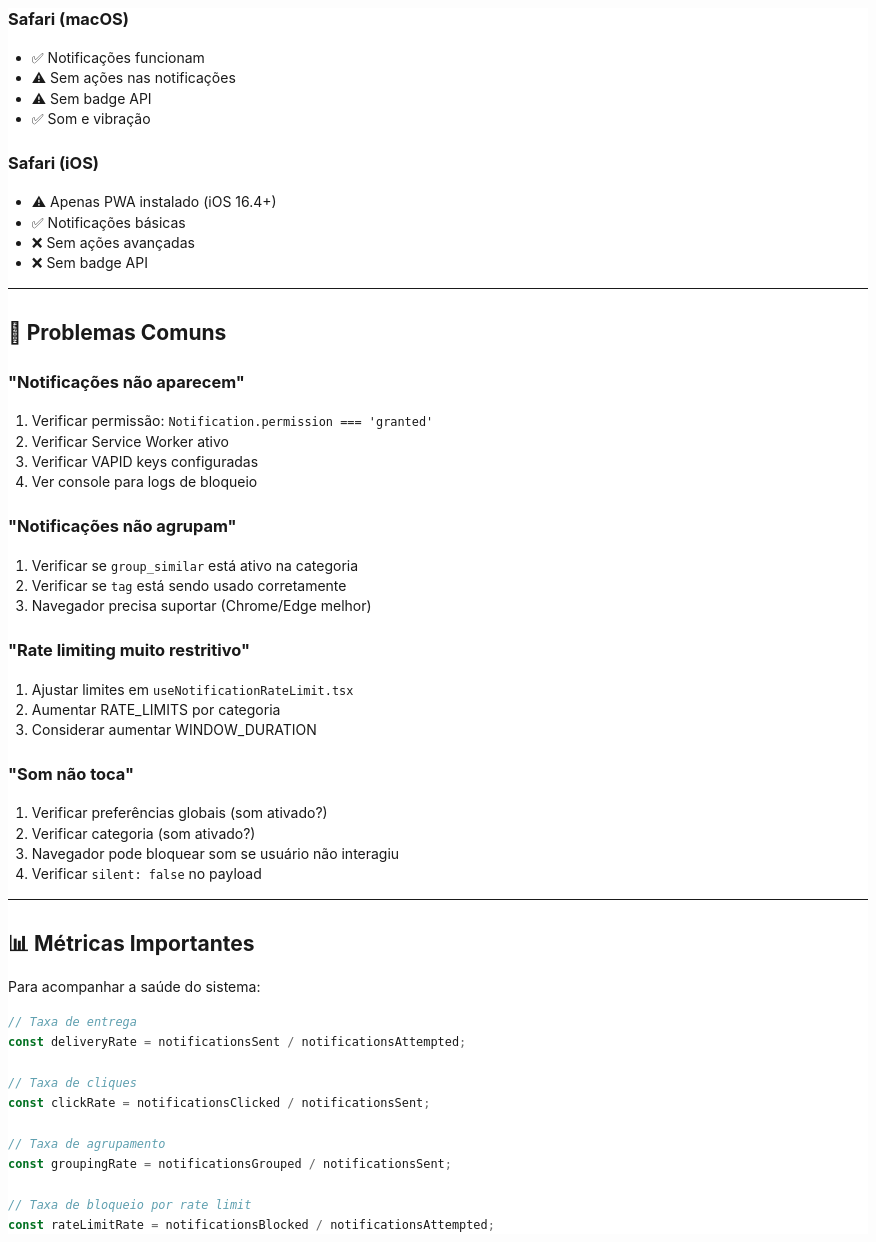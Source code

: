 ### Safari (macOS)
- ✅ Notificações funcionam
- ⚠️ Sem ações nas notificações
- ⚠️ Sem badge API
- ✅ Som e vibração

### Safari (iOS)
- ⚠️ Apenas PWA instalado (iOS 16.4+)
- ✅ Notificações básicas
- ❌ Sem ações avançadas
- ❌ Sem badge API

---

## 🚨 Problemas Comuns

### "Notificações não aparecem"
1. Verificar permissão: `Notification.permission === 'granted'`
2. Verificar Service Worker ativo
3. Verificar VAPID keys configuradas
4. Ver console para logs de bloqueio

### "Notificações não agrupam"
1. Verificar se `group_similar` está ativo na categoria
2. Verificar se `tag` está sendo usado corretamente
3. Navegador precisa suportar (Chrome/Edge melhor)

### "Rate limiting muito restritivo"
1. Ajustar limites em `useNotificationRateLimit.tsx`
2. Aumentar RATE_LIMITS por categoria
3. Considerar aumentar WINDOW_DURATION

### "Som não toca"
1. Verificar preferências globais (som ativado?)
2. Verificar categoria (som ativado?)
3. Navegador pode bloquear som se usuário não interagiu
4. Verificar `silent: false` no payload

---

## 📊 Métricas Importantes

Para acompanhar a saúde do sistema:

```typescript
// Taxa de entrega
const deliveryRate = notificationsSent / notificationsAttempted;

// Taxa de cliques
const clickRate = notificationsClicked / notificationsSent;

// Taxa de agrupamento
const groupingRate = notificationsGrouped / notificationsSent;

// Taxa de bloqueio por rate limit
const rateLimitRate = notificationsBlocked / notificationsAttempted;
```
